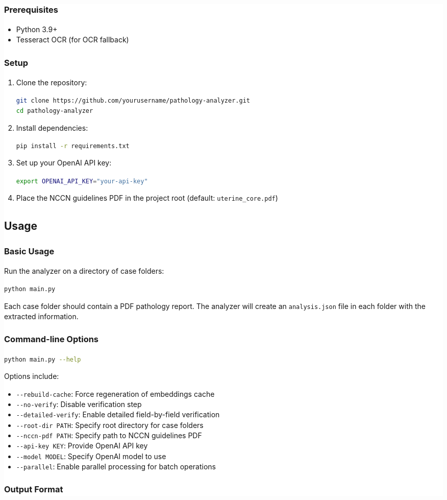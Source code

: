 ### Prerequisites

- Python 3.9+
- Tesseract OCR (for OCR fallback)

### Setup

1. Clone the repository:
   ```bash
   git clone https://github.com/yourusername/pathology-analyzer.git
   cd pathology-analyzer
   ```

2. Install dependencies:
   ```bash
   pip install -r requirements.txt
   ```

3. Set up your OpenAI API key:
   ```bash
   export OPENAI_API_KEY="your-api-key"
   ```

4. Place the NCCN guidelines PDF in the project root (default: `uterine_core.pdf`)

## Usage

### Basic Usage

Run the analyzer on a directory of case folders:

```bash
python main.py
```

Each case folder should contain a PDF pathology report. The analyzer will create an `analysis.json` file in each folder with the extracted information.

### Command-line Options

```bash
python main.py --help
```

Options include:
- `--rebuild-cache`: Force regeneration of embeddings cache
- `--no-verify`: Disable verification step
- `--detailed-verify`: Enable detailed field-by-field verification
- `--root-dir PATH`: Specify root directory for case folders
- `--nccn-pdf PATH`: Specify path to NCCN guidelines PDF
- `--api-key KEY`: Provide OpenAI API key
- `--model MODEL`: Specify OpenAI model to use
- `--parallel`: Enable parallel processing for batch operations

### Output Format
